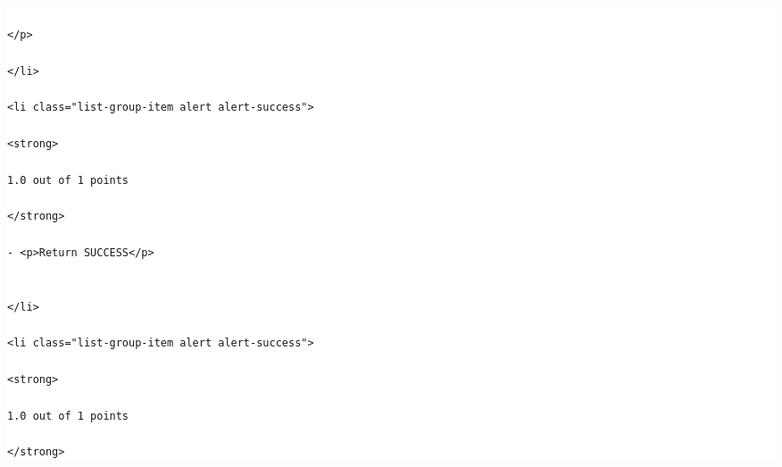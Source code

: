 																																																																																																																																																																																																																																																																																																																																																																																																																																																								       		       														  </p>
																																																																																																																																																																																																																																																																																																																																																																																																																																																																								     </li>
																																																																																																																																																																																																																																																																																																																																																																																																																																																																								        <li class="list-group-item alert alert-success">
																																																																																																																																																																																																																																																																																																																																																																																																																																																																									    			   	  <strong>
																																																																																																																																																																																																																																																																																																																																																																																																																																																																													        1.0 out of 1 points
																																																																																																																																																																																																																																																																																																																																																																																																																																																																														    	     </strong>
																																																																																																																																																																																																																																																																																																																																																																																																																																																																															         - <p>Return SUCCESS</p>

																																																																																																																																																																																																																																																																																																																																																																																																																																																																																   	      </li>
																																																																																																																																																																																																																																																																																																																																																																																																																																																																																	         <li class="list-group-item alert alert-success">
																																																																																																																																																																																																																																																																																																																																																																																																																																																																																		     			    	   <strong>
																																																																																																																																																																																																																																																																																																																																																																																																																																																																																						         1.0 out of 1 points
																																																																																																																																																																																																																																																																																																																																																																																																																																																																																							     	      </strong>